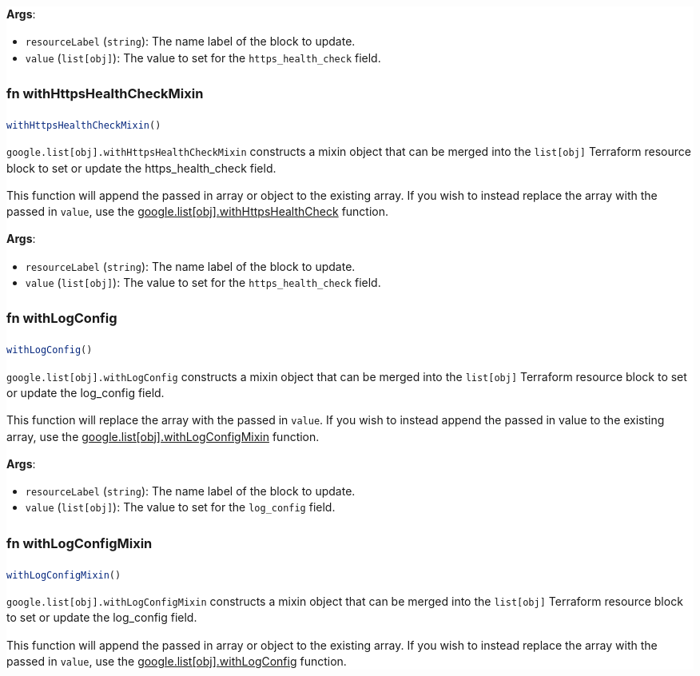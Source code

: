 
**Args**:
  - `resourceLabel` (`string`): The name label of the block to update.
  - `value` (`list[obj]`): The value to set for the `https_health_check` field.


### fn withHttpsHealthCheckMixin

```ts
withHttpsHealthCheckMixin()
```

`google.list[obj].withHttpsHealthCheckMixin` constructs a mixin object that can be merged into the `list[obj]`
Terraform resource block to set or update the https_health_check field.

This function will append the passed in array or object to the existing array. If you wish
to instead replace the array with the passed in `value`, use the [google.list[obj].withHttpsHealthCheck](TODO)
function.


**Args**:
  - `resourceLabel` (`string`): The name label of the block to update.
  - `value` (`list[obj]`): The value to set for the `https_health_check` field.


### fn withLogConfig

```ts
withLogConfig()
```

`google.list[obj].withLogConfig` constructs a mixin object that can be merged into the `list[obj]`
Terraform resource block to set or update the log_config field.

This function will replace the array with the passed in `value`. If you wish to instead append the
passed in value to the existing array, use the [google.list[obj].withLogConfigMixin](TODO) function.


**Args**:
  - `resourceLabel` (`string`): The name label of the block to update.
  - `value` (`list[obj]`): The value to set for the `log_config` field.


### fn withLogConfigMixin

```ts
withLogConfigMixin()
```

`google.list[obj].withLogConfigMixin` constructs a mixin object that can be merged into the `list[obj]`
Terraform resource block to set or update the log_config field.

This function will append the passed in array or object to the existing array. If you wish
to instead replace the array with the passed in `value`, use the [google.list[obj].withLogConfig](TODO)
function.
